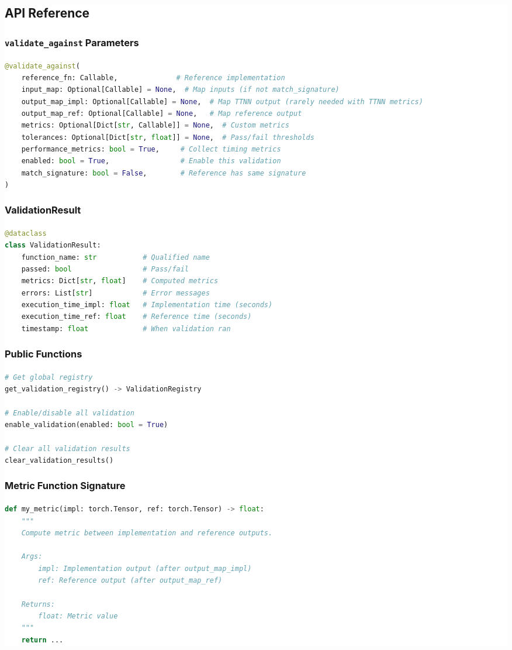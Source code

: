 ## API Reference

### `validate_against` Parameters

```python
@validate_against(
    reference_fn: Callable,              # Reference implementation
    input_map: Optional[Callable] = None,  # Map inputs (if not match_signature)
    output_map_impl: Optional[Callable] = None,  # Map TTNN output (rarely needed with TTNN metrics)
    output_map_ref: Optional[Callable] = None,   # Map reference output
    metrics: Optional[Dict[str, Callable]] = None,  # Custom metrics
    tolerances: Optional[Dict[str, float]] = None,  # Pass/fail thresholds
    performance_metrics: bool = True,     # Collect timing metrics
    enabled: bool = True,                 # Enable this validation
    match_signature: bool = False,        # Reference has same signature
)
```

### ValidationResult

```python
@dataclass
class ValidationResult:
    function_name: str           # Qualified name
    passed: bool                 # Pass/fail
    metrics: Dict[str, float]    # Computed metrics
    errors: List[str]            # Error messages
    execution_time_impl: float   # Implementation time (seconds)
    execution_time_ref: float    # Reference time (seconds)
    timestamp: float             # When validation ran
```

### Public Functions

```python
# Get global registry
get_validation_registry() -> ValidationRegistry

# Enable/disable all validation
enable_validation(enabled: bool = True)

# Clear all validation results
clear_validation_results()
```

### Metric Function Signature

```python
def my_metric(impl: torch.Tensor, ref: torch.Tensor) -> float:
    """
    Compute metric between implementation and reference outputs.

    Args:
        impl: Implementation output (after output_map_impl)
        ref: Reference output (after output_map_ref)

    Returns:
        float: Metric value
    """
    return ...
```
